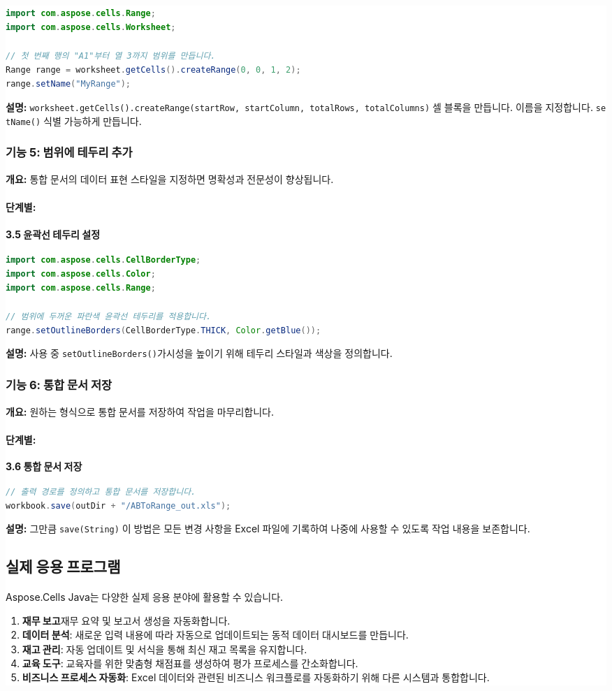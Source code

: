 ```java
import com.aspose.cells.Range;
import com.aspose.cells.Worksheet;

// 첫 번째 행의 "A1"부터 열 3까지 범위를 만듭니다.
Range range = worksheet.getCells().createRange(0, 0, 1, 2);
range.setName("MyRange");
```

**설명:**
`worksheet.getCells().createRange(startRow, startColumn, totalRows, totalColumns)` 셀 블록을 만듭니다. 이름을 지정합니다. `setName()` 식별 가능하게 만듭니다.

### 기능 5: 범위에 테두리 추가

**개요:**
통합 문서의 데이터 표현 스타일을 지정하면 명확성과 전문성이 향상됩니다.

#### 단계별:

**3.5 윤곽선 테두리 설정**

```java
import com.aspose.cells.CellBorderType;
import com.aspose.cells.Color;
import com.aspose.cells.Range;

// 범위에 두꺼운 파란색 윤곽선 테두리를 적용합니다.
range.setOutlineBorders(CellBorderType.THICK, Color.getBlue());
```

**설명:**
사용 중 `setOutlineBorders()`가시성을 높이기 위해 테두리 스타일과 색상을 정의합니다.

### 기능 6: 통합 문서 저장

**개요:**
원하는 형식으로 통합 문서를 저장하여 작업을 마무리합니다.

#### 단계별:

**3.6 통합 문서 저장**

```java
// 출력 경로를 정의하고 통합 문서를 저장합니다.
workbook.save(outDir + "/ABToRange_out.xls");
```

**설명:**
그만큼 `save(String)` 이 방법은 모든 변경 사항을 Excel 파일에 기록하여 나중에 사용할 수 있도록 작업 내용을 보존합니다.

## 실제 응용 프로그램

Aspose.Cells Java는 다양한 실제 응용 분야에 활용할 수 있습니다.

1. **재무 보고**재무 요약 및 보고서 생성을 자동화합니다.
2. **데이터 분석**: 새로운 입력 내용에 따라 자동으로 업데이트되는 동적 데이터 대시보드를 만듭니다.
3. **재고 관리**: 자동 업데이트 및 서식을 통해 최신 재고 목록을 유지합니다.
4. **교육 도구**: 교육자를 위한 맞춤형 채점표를 생성하여 평가 프로세스를 간소화합니다.
5. **비즈니스 프로세스 자동화**: Excel 데이터와 관련된 비즈니스 워크플로를 자동화하기 위해 다른 시스템과 통합합니다.
